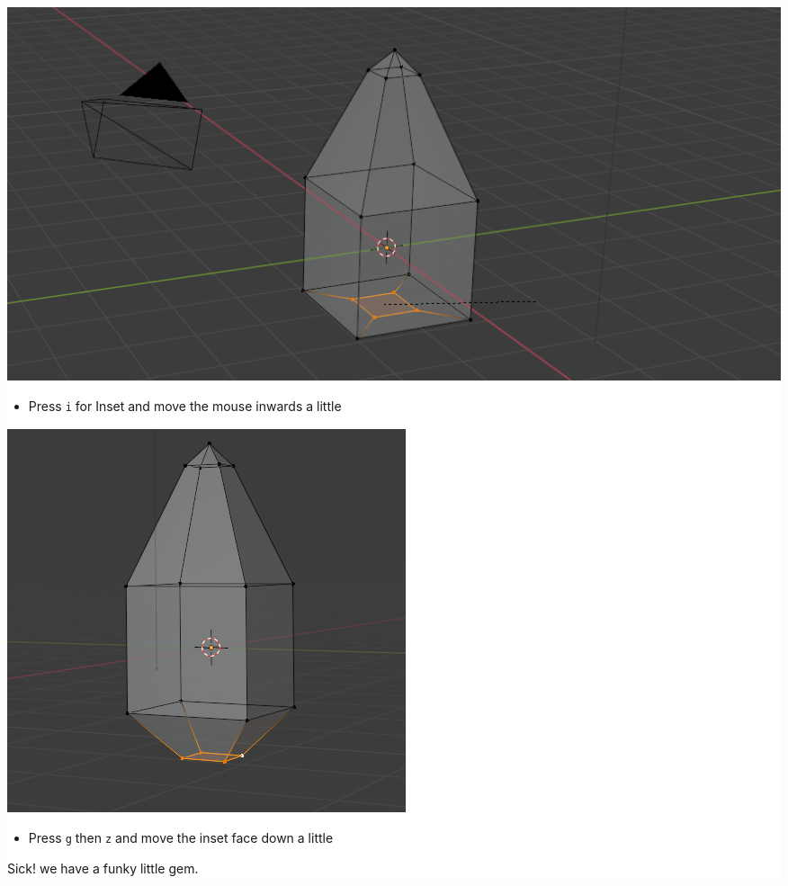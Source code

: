 ![](media/inset.png)

* Press `i` for Inset and move the mouse inwards a little

![](media/grab.png)

* Press `g` then `z` and move the inset face down a little

Sick! we have a funky little gem.
